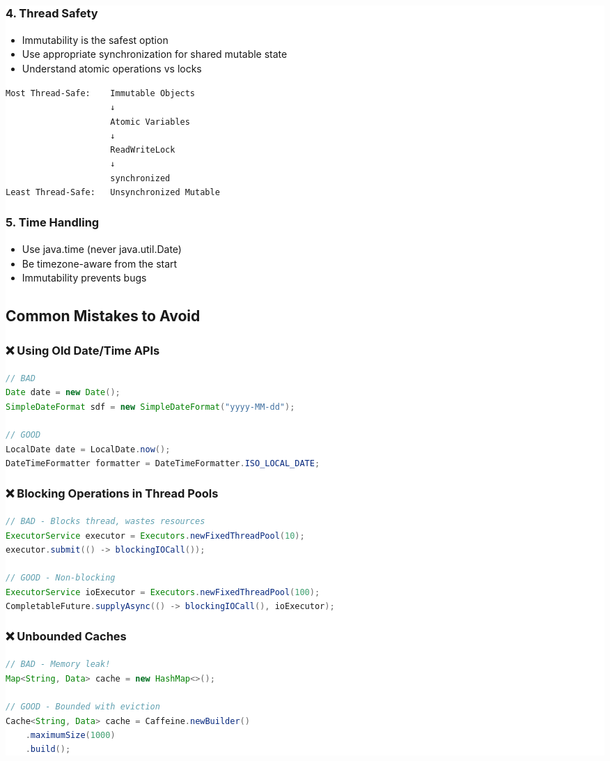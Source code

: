 ### 4. **Thread Safety**
- Immutability is the safest option
- Use appropriate synchronization for shared mutable state
- Understand atomic operations vs locks

```
Most Thread-Safe:    Immutable Objects
                     ↓
                     Atomic Variables
                     ↓
                     ReadWriteLock
                     ↓
                     synchronized
Least Thread-Safe:   Unsynchronized Mutable
```

### 5. **Time Handling**
- Use java.time (never java.util.Date)
- Be timezone-aware from the start
- Immutability prevents bugs

## Common Mistakes to Avoid

### ❌ Using Old Date/Time APIs
```java
// BAD
Date date = new Date();
SimpleDateFormat sdf = new SimpleDateFormat("yyyy-MM-dd");

// GOOD
LocalDate date = LocalDate.now();
DateTimeFormatter formatter = DateTimeFormatter.ISO_LOCAL_DATE;
```

### ❌ Blocking Operations in Thread Pools
```java
// BAD - Blocks thread, wastes resources
ExecutorService executor = Executors.newFixedThreadPool(10);
executor.submit(() -> blockingIOCall());

// GOOD - Non-blocking
ExecutorService ioExecutor = Executors.newFixedThreadPool(100);
CompletableFuture.supplyAsync(() -> blockingIOCall(), ioExecutor);
```

### ❌ Unbounded Caches
```java
// BAD - Memory leak!
Map<String, Data> cache = new HashMap<>();

// GOOD - Bounded with eviction
Cache<String, Data> cache = Caffeine.newBuilder()
    .maximumSize(1000)
    .build();
```
